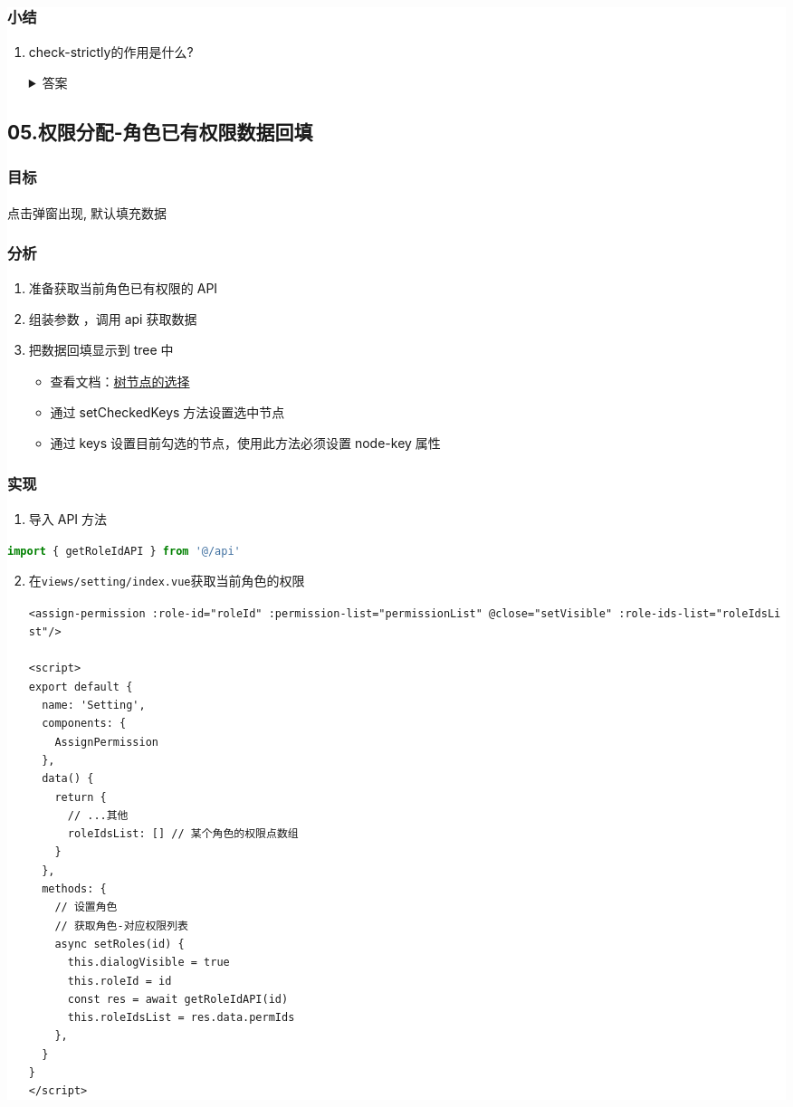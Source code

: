 

### 小结

1. check-strictly的作用是什么?

   <details><summary>答案</summary></details>





## 05.权限分配-角色已有权限数据回填

### 目标

点击弹窗出现, 默认填充数据

### 分析

1.  准备获取当前角色已有权限的 API 

2.  组装参数 ，调用 api 获取数据

3. 把数据回填显示到 tree 中

   - 查看文档：[树节点的选择](https://element.eleme.cn/#/zh-CN/component/tree#shu-jie-dian-de-xuan-ze)

   - 通过 setCheckedKeys 方法设置选中节点
   - 通过 keys 设置目前勾选的节点，使用此方法必须设置 node-key 属性

### 实现

1.  导入 API 方法

   ```js
   import { getRoleIdAPI } from '@/api'
   ```

   

2. 在`views/setting/index.vue`获取当前角色的权限

   ```vue
   <assign-permission :role-id="roleId" :permission-list="permissionList" @close="setVisible" :role-ids-list="roleIdsList"/>
   
   <script>
   export default {
     name: 'Setting',
     components: {
       AssignPermission
     },
     data() {
       return {
         // ...其他
         roleIdsList: [] // 某个角色的权限点数组
       }
     },
     methods: {
       // 设置角色
       // 获取角色-对应权限列表
       async setRoles(id) {
         this.dialogVisible = true
         this.roleId = id
         const res = await getRoleIdAPI(id)
         this.roleIdsList = res.data.permIds
       },
     }
   }
   </script>
   ```